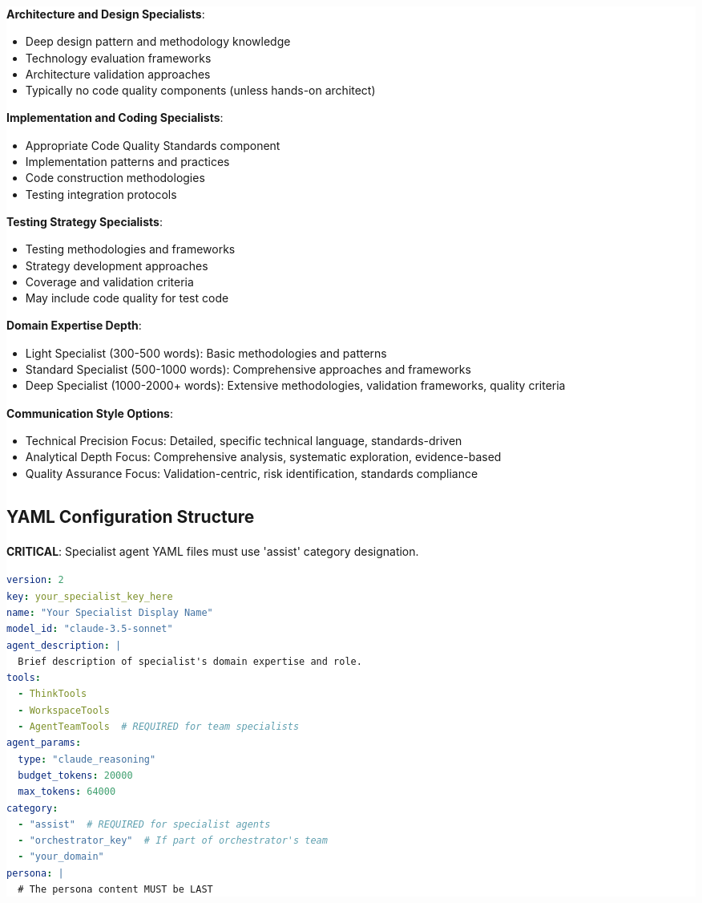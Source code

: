 **Architecture and Design Specialists**:
- Deep design pattern and methodology knowledge
- Technology evaluation frameworks
- Architecture validation approaches
- Typically no code quality components (unless hands-on architect)

**Implementation and Coding Specialists**:
- Appropriate Code Quality Standards component
- Implementation patterns and practices
- Code construction methodologies
- Testing integration protocols

**Testing Strategy Specialists**:
- Testing methodologies and frameworks
- Strategy development approaches
- Coverage and validation criteria
- May include code quality for test code

**Domain Expertise Depth**:
- Light Specialist (300-500 words): Basic methodologies and patterns
- Standard Specialist (500-1000 words): Comprehensive approaches and frameworks
- Deep Specialist (1000-2000+ words): Extensive methodologies, validation frameworks, quality criteria

**Communication Style Options**:
- Technical Precision Focus: Detailed, specific technical language, standards-driven
- Analytical Depth Focus: Comprehensive analysis, systematic exploration, evidence-based
- Quality Assurance Focus: Validation-centric, risk identification, standards compliance

## YAML Configuration Structure

**CRITICAL**: Specialist agent YAML files must use 'assist' category designation.

```yaml
version: 2
key: your_specialist_key_here
name: "Your Specialist Display Name"
model_id: "claude-3.5-sonnet"
agent_description: |
  Brief description of specialist's domain expertise and role.
tools:
  - ThinkTools
  - WorkspaceTools
  - AgentTeamTools  # REQUIRED for team specialists
agent_params:
  type: "claude_reasoning"
  budget_tokens: 20000
  max_tokens: 64000
category:
  - "assist"  # REQUIRED for specialist agents
  - "orchestrator_key"  # If part of orchestrator's team
  - "your_domain"
persona: |
  # The persona content MUST be LAST
```
